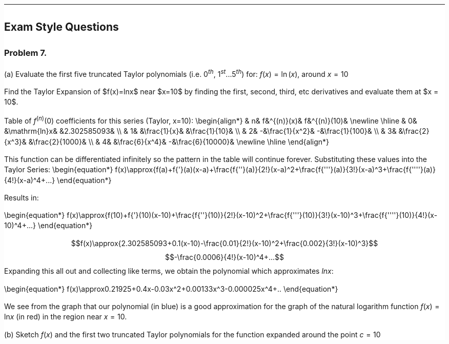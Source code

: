 -----------------------------------------------------------------------------------

## Exam Style Questions
### Problem 7.

(a) Evaluate the first five truncated Taylor polynomials (i.e. $0^{th}$, $1^{st}$...$5^{th}$) for:  $f(x)=\mathrm{\ln}(x),$ around ${}x=10$
<div class = "answer">
Find the Taylor Expansion of $f(x)=lnx$ near $x=10$ by finding the first, second, third, etc derivatives and evaluate them at $x = 10$.

Table of $f^{(n)}(0)$ coefficients for this series (Taylor, x=10):
\begin{align*}
& n&    f&^{(n)}(x)&       f&^{(n)}(10)&  \newline
\hline
& 0&    &\mathrm{ln}x&     &2.302585093&    \\\ 
& 1&    &\frac{1}{x}&     &\frac{1}{10}&    \\\ 
& 2&    -&\frac{1}{x^2}&    -&\frac{1}{100}& \\\ 
& 3&    &\frac{2}{x^3}&    &\frac{2}{1000}&    \\\ 
& 4&    &\frac{6}{x^4}&     -&\frac{6}{10000}&  \newline
\hline
\end{align*}

This function can be differentiated infinitely so the pattern in the table will continue forever. Substituting these values into the Taylor Series:
\begin{equation*}
f(x)\approx{f(a)+f{'}(a)(x-a)+\frac{f{''}(a)}{2!}(x-a)^2+\frac{f{'''}(a)}{3!}(x-a)^3+\frac{f{''''}(a)}{4!}(x-a)^4+...}
\end{equation*}

Results in:

\begin{equation*}
f(x)\approx{f(10)+f{'}(10)(x-10)+\frac{f{''}(10)}{2!}(x-10)^2+\frac{f{'''}(10)}{3!}(x-10)^3+\frac{f{''''}(10)}{4!}(x-10)^4+...} 
\end{equation*}

$$f(x)\approx{2.302585093+0.1(x-10)-\frac{0.01}{2!}(x-10)^2+\frac{0.002}{3!}(x-10)^3}$$
$$-\frac{0.0006}{4!}(x-10)^4+...$$
Expanding this all out and collecting like terms, we obtain the polynomial which approximates $lnx$:

\begin{equation*}
f(x)\approx0.21925+0.4x-0.03x^2+0.00133x^3-0.000025x^4+..
\end{equation*}

We see from the graph that our polynomial (in blue) is a good approximation for the graph of the natural logarithm function $f(x)=\mathrm{ln}x$ (in red) in the region near $x=10.$

<iframe src="https://www.desmos.com/calculator/4bdppcsgtv" width="100%" height="400px" style="border: 1px solid #ccc" frameborder=0></iframe>
</div>

(b) Sketch $f(x)$ and the first two truncated Taylor polynomials for the function expanded around the point $c=10$
